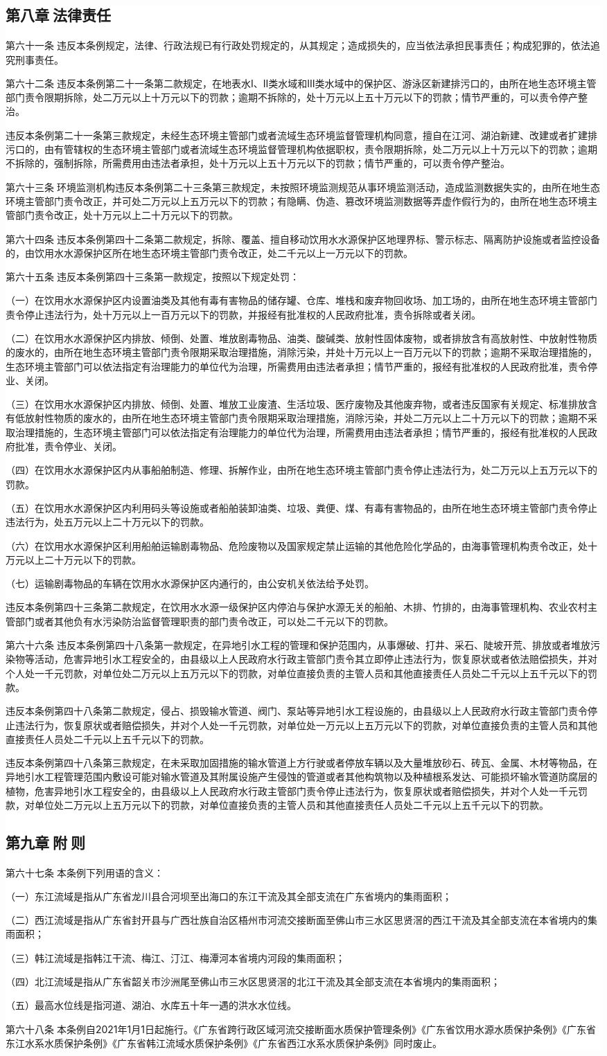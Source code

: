## 第八章 法律责任

第六十一条 违反本条例规定，法律、行政法规已有行政处罚规定的，从其规定；造成损失的，应当依法承担民事责任；构成犯罪的，依法追究刑事责任。

第六十二条 违反本条例第二十一条第二款规定，在地表水Ⅰ、Ⅱ类水域和Ⅲ类水域中的保护区、游泳区新建排污口的，由所在地生态环境主管部门责令限期拆除，处二万元以上十万元以下的罚款；逾期不拆除的，处十万元以上五十万元以下的罚款；情节严重的，可以责令停产整治。

违反本条例第二十一条第三款规定，未经生态环境主管部门或者流域生态环境监督管理机构同意，擅自在江河、湖泊新建、改建或者扩建排污口的，由有管辖权的生态环境主管部门或者流域生态环境监督管理机构依据职权，责令限期拆除，处二万元以上十万元以下的罚款；逾期不拆除的，强制拆除，所需费用由违法者承担，处十万元以上五十万元以下的罚款；情节严重的，可以责令停产整治。

第六十三条 环境监测机构违反本条例第二十三条第三款规定，未按照环境监测规范从事环境监测活动，造成监测数据失实的，由所在地生态环境主管部门责令改正，并可处二万元以上五万元以下的罚款；有隐瞒、伪造、篡改环境监测数据等弄虚作假行为的，由所在地生态环境主管部门责令改正，处十万元以上二十万元以下的罚款。

第六十四条 违反本条例第四十二条第二款规定，拆除、覆盖、擅自移动饮用水水源保护区地理界标、警示标志、隔离防护设施或者监控设备的，由饮用水水源保护区所在地生态环境主管部门责令改正，处二千元以上一万元以下的罚款。

第六十五条 违反本条例第四十三条第一款规定，按照以下规定处罚：

（一）在饮用水水源保护区内设置油类及其他有毒有害物品的储存罐、仓库、堆栈和废弃物回收场、加工场的，由所在地生态环境主管部门责令停止违法行为，处十万元以上一百万元以下的罚款，并报经有批准权的人民政府批准，责令拆除或者关闭。

（二）在饮用水水源保护区内排放、倾倒、处置、堆放剧毒物品、油类、酸碱类、放射性固体废物，或者排放含有高放射性、中放射性物质的废水的，由所在地生态环境主管部门责令限期采取治理措施，消除污染，并处十万元以上一百万元以下的罚款；逾期不采取治理措施的，生态环境主管部门可以依法指定有治理能力的单位代为治理，所需费用由违法者承担；情节严重的，报经有批准权的人民政府批准，责令停业、关闭。

（三）在饮用水水源保护区内排放、倾倒、处置、堆放工业废渣、生活垃圾、医疗废物及其他废弃物，或者违反国家有关规定、标准排放含有低放射性物质的废水的，由所在地生态环境主管部门责令限期采取治理措施，消除污染，并处二万元以上二十万元以下的罚款；逾期不采取治理措施的，生态环境主管部门可以依法指定有治理能力的单位代为治理，所需费用由违法者承担；情节严重的，报经有批准权的人民政府批准，责令停业、关闭。

（四）在饮用水水源保护区内从事船舶制造、修理、拆解作业，由所在地生态环境主管部门责令停止违法行为，处二万元以上五万元以下的罚款。

（五）在饮用水水源保护区内利用码头等设施或者船舶装卸油类、垃圾、粪便、煤、有毒有害物品的，由所在地生态环境主管部门责令停止违法行为，处五万元以上二十万元以下的罚款。

（六）在饮用水水源保护区利用船舶运输剧毒物品、危险废物以及国家规定禁止运输的其他危险化学品的，由海事管理机构责令改正，处十万元以上二十万元以下的罚款。

（七）运输剧毒物品的车辆在饮用水水源保护区内通行的，由公安机关依法给予处罚。

违反本条例第四十三条第二款规定，在饮用水水源一级保护区内停泊与保护水源无关的船舶、木排、竹排的，由海事管理机构、农业农村主管部门或者其他负有水污染防治监督管理职责的部门责令改正，可以处二千元以下的罚款。

第六十六条 违反本条例第四十八条第一款规定，在异地引水工程的管理和保护范围内，从事爆破、打井、采石、陡坡开荒、排放或者堆放污染物等活动，危害异地引水工程安全的，由县级以上人民政府水行政主管部门责令其立即停止违法行为，恢复原状或者依法赔偿损失，并对个人处一千元罚款，对单位处二万元以上五万元以下的罚款，对单位直接负责的主管人员和其他直接责任人员处二千元以上五千元以下的罚款。

违反本条例第四十八条第二款规定，侵占、损毁输水管道、阀门、泵站等异地引水工程设施的，由县级以上人民政府水行政主管部门责令停止违法行为，恢复原状或者赔偿损失，并对个人处一千元罚款，对单位处一万元以上五万元以下的罚款，对单位直接负责的主管人员和其他直接责任人员处二千元以上五千元以下的罚款。

违反本条例第四十八条第三款规定，在未采取加固措施的输水管道上方行驶或者停放车辆以及大量堆放砂石、砖瓦、金属、木材等物品，在异地引水工程管理范围内敷设可能对输水管道及其附属设施产生侵蚀的管道或者其他构筑物以及种植根系发达、可能损坏输水管道防腐层的植物，危害异地引水工程安全的，由县级以上人民政府水行政主管部门责令停止违法行为，恢复原状或者赔偿损失，并对个人处一千元罚款，对单位处二万元以上五万元以下的罚款，对单位直接负责的主管人员和其他直接责任人员处二千元以上五千元以下的罚款。

## 第九章 附 则

第六十七条 本条例下列用语的含义：

（一）东江流域是指从广东省龙川县合河坝至出海口的东江干流及其全部支流在广东省境内的集雨面积；

（二）西江流域是指从广东省封开县与广西壮族自治区梧州市河流交接断面至佛山市三水区思贤滘的西江干流及其全部支流在本省境内的集雨面积；

（三）韩江流域是指韩江干流、梅江、汀江、梅潭河本省境内河段的集雨面积；

（四）北江流域是指从广东省韶关市沙洲尾至佛山市三水区思贤滘的北江干流及其全部支流在本省境内的集雨面积；

（五）最高水位线是指河道、湖泊、水库五十年一遇的洪水水位线。

第六十八条 本条例自2021年1月1日起施行。《广东省跨行政区域河流交接断面水质保护管理条例》《广东省饮用水源水质保护条例》《广东省东江水系水质保护条例》《广东省韩江流域水质保护条例》《广东省西江水系水质保护条例》同时废止。

